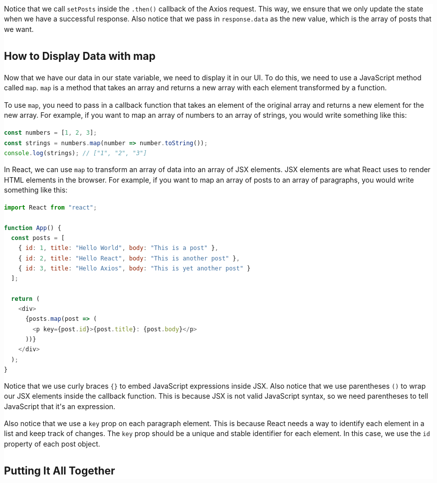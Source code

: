 Notice that we call `setPosts` inside the `.then()` callback of the Axios request. This way, we ensure that we only update the state when we have a successful response. Also notice that we pass in `response.data` as the new value, which is the array of posts that we want.

## How to Display Data with map

Now that we have our data in our state variable, we need to display it in our UI. To do this, we need to use a JavaScript method called `map`. `map` is a method that takes an array and returns a new array with each element transformed by a function.

To use `map`, you need to pass in a callback function that takes an element of the original array and returns a new element for the new array. For example, if you want to map an array of numbers to an array of strings, you would write something like this:

```js
const numbers = [1, 2, 3];
const strings = numbers.map(number => number.toString());
console.log(strings); // ["1", "2", "3"]
```

In React, we can use `map` to transform an array of data into an array of JSX elements. JSX elements are what React uses to render HTML elements in the browser. For example, if you want to map an array of posts to an array of paragraphs, you would write something like this:

```js
import React from "react";

function App() {
  const posts = [
    { id: 1, title: "Hello World", body: "This is a post" },
    { id: 2, title: "Hello React", body: "This is another post" },
    { id: 3, title: "Hello Axios", body: "This is yet another post" }
  ];

  return (
    <div>
      {posts.map(post => (
        <p key={post.id}>{post.title}: {post.body}</p>
      ))}
    </div>
  );
}
```

Notice that we use curly braces `{}` to embed JavaScript expressions inside JSX. Also notice that we use parentheses `()` to wrap our JSX elements inside the callback function. This is because JSX is not valid JavaScript syntax, so we need parentheses to tell JavaScript that it's an expression.

Also notice that we use a `key` prop on each paragraph element. This is because React needs a way to identify each element in a list and keep track of changes. The `key` prop should be a unique and stable identifier for each element. In this case, we use the `id` property of each post object.

## Putting It All Together
